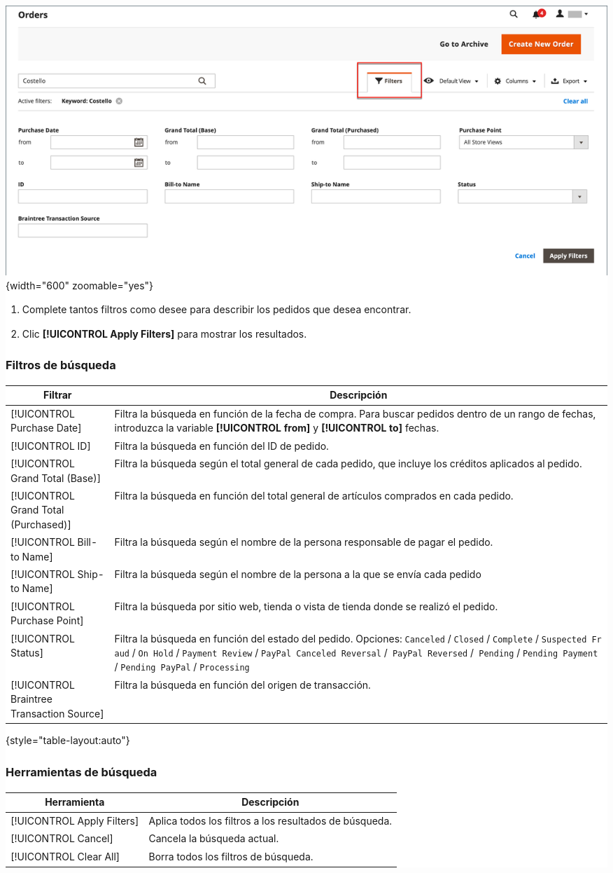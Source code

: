    ![Filtros de pedidos](./assets/order-search-filter.png){width="600" zoomable="yes"}

1. Complete tantos filtros como desee para describir los pedidos que desea encontrar.

1. Clic **[!UICONTROL Apply Filters]** para mostrar los resultados.

### Filtros de búsqueda

| Filtrar | Descripción |
|--- |--- |
| [!UICONTROL Purchase Date] | Filtra la búsqueda en función de la fecha de compra. Para buscar pedidos dentro de un rango de fechas, introduzca la variable **[!UICONTROL from]** y **[!UICONTROL to]** fechas. |
| [!UICONTROL ID] | Filtra la búsqueda en función del ID de pedido. |
| [!UICONTROL Grand Total (Base)] | Filtra la búsqueda según el total general de cada pedido, que incluye los créditos aplicados al pedido. |
| [!UICONTROL Grand Total (Purchased)] | Filtra la búsqueda en función del total general de artículos comprados en cada pedido. |
| [!UICONTROL Bill-to Name] | Filtra la búsqueda según el nombre de la persona responsable de pagar el pedido. |
| [!UICONTROL Ship-to Name] | Filtra la búsqueda según el nombre de la persona a la que se envía cada pedido |
| [!UICONTROL Purchase Point] | Filtra la búsqueda por sitio web, tienda o vista de tienda donde se realizó el pedido. |
| [!UICONTROL Status] | Filtra la búsqueda en función del estado del pedido. Opciones: `Canceled` / `Closed` / `Complete` / `Suspected Fraud` / `On Hold` / `Payment Review` / `PayPal Canceled Reversal` /` PayPal Reversed` /` Pending` / `Pending Payment` / `Pending PayPal` / `Processing` |
| [!UICONTROL Braintree Transaction Source] | Filtra la búsqueda en función del origen de transacción. |

{style="table-layout:auto"}

### Herramientas de búsqueda

| Herramienta | Descripción |
|--- |--- |
| [!UICONTROL Apply Filters] | Aplica todos los filtros a los resultados de búsqueda. |
| [!UICONTROL Cancel] | Cancela la búsqueda actual. |
| [!UICONTROL Clear All] | Borra todos los filtros de búsqueda. |
